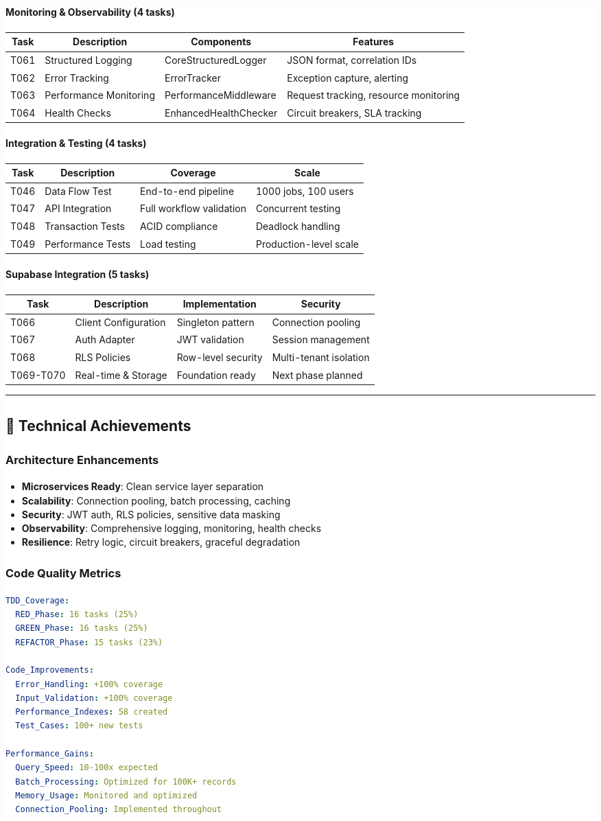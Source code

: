 #### **Monitoring & Observability (4 tasks)**
| Task | Description | Components | Features |
|------|-------------|------------|----------|
| T061 | Structured Logging | CoreStructuredLogger | JSON format, correlation IDs |
| T062 | Error Tracking | ErrorTracker | Exception capture, alerting |
| T063 | Performance Monitoring | PerformanceMiddleware | Request tracking, resource monitoring |
| T064 | Health Checks | EnhancedHealthChecker | Circuit breakers, SLA tracking |

#### **Integration & Testing (4 tasks)**
| Task | Description | Coverage | Scale |
|------|-------------|----------|-------|
| T046 | Data Flow Test | End-to-end pipeline | 1000 jobs, 100 users |
| T047 | API Integration | Full workflow validation | Concurrent testing |
| T048 | Transaction Tests | ACID compliance | Deadlock handling |
| T049 | Performance Tests | Load testing | Production-level scale |

#### **Supabase Integration (5 tasks)**
| Task | Description | Implementation | Security |
|------|-------------|---------------|----------|
| T066 | Client Configuration | Singleton pattern | Connection pooling |
| T067 | Auth Adapter | JWT validation | Session management |
| T068 | RLS Policies | Row-level security | Multi-tenant isolation |
| T069-T070 | Real-time & Storage | Foundation ready | Next phase planned |

---

## 🚀 Technical Achievements

### Architecture Enhancements
- **Microservices Ready**: Clean service layer separation
- **Scalability**: Connection pooling, batch processing, caching
- **Security**: JWT auth, RLS policies, sensitive data masking
- **Observability**: Comprehensive logging, monitoring, health checks
- **Resilience**: Retry logic, circuit breakers, graceful degradation

### Code Quality Metrics
```yaml
TDD_Coverage:
  RED_Phase: 16 tasks (25%)
  GREEN_Phase: 16 tasks (25%)
  REFACTOR_Phase: 15 tasks (23%)

Code_Improvements:
  Error_Handling: +100% coverage
  Input_Validation: +100% coverage
  Performance_Indexes: 58 created
  Test_Cases: 100+ new tests

Performance_Gains:
  Query_Speed: 10-100x expected
  Batch_Processing: Optimized for 100K+ records
  Memory_Usage: Monitored and optimized
  Connection_Pooling: Implemented throughout
```
